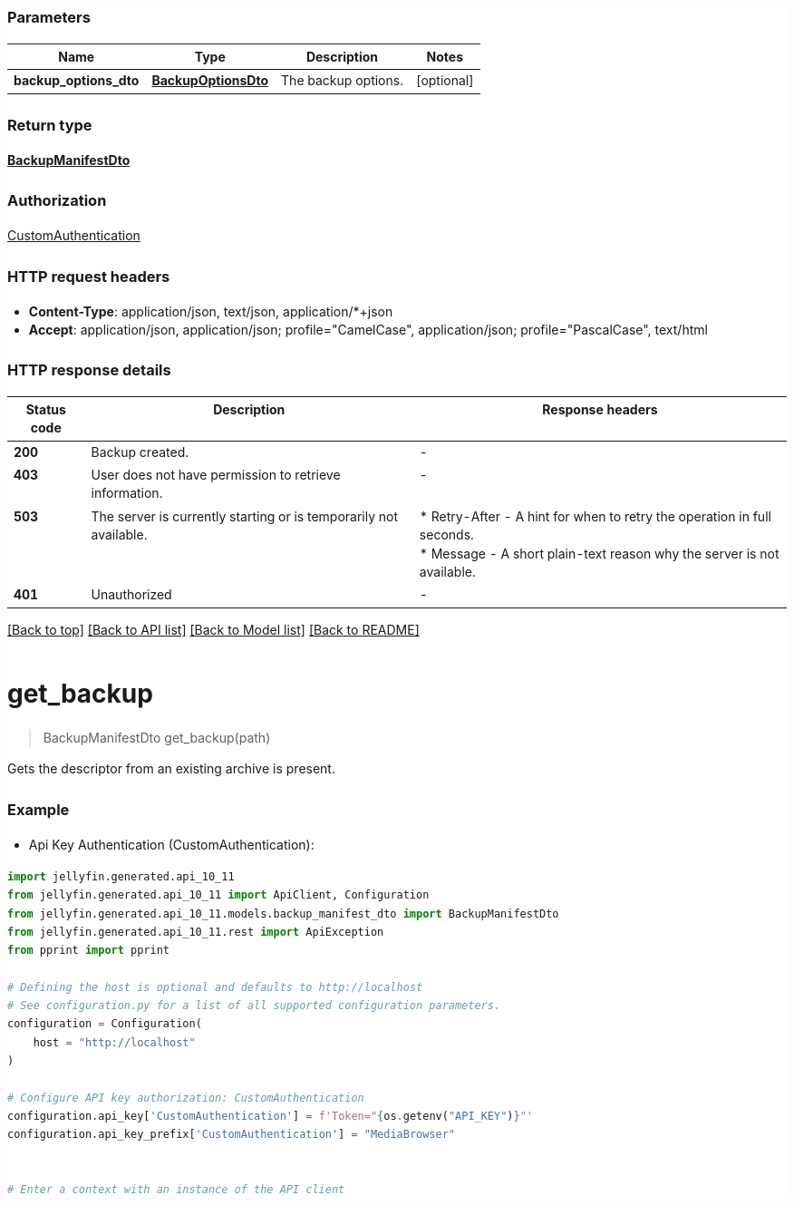 

### Parameters


Name | Type | Description  | Notes
------------- | ------------- | ------------- | -------------
 **backup_options_dto** | [**BackupOptionsDto**](BackupOptionsDto.md)| The backup options. | [optional] 

### Return type

[**BackupManifestDto**](BackupManifestDto.md)

### Authorization

[CustomAuthentication](../README.md#CustomAuthentication)

### HTTP request headers

 - **Content-Type**: application/json, text/json, application/*+json
 - **Accept**: application/json, application/json; profile="CamelCase", application/json; profile="PascalCase", text/html

### HTTP response details

| Status code | Description | Response headers |
|-------------|-------------|------------------|
**200** | Backup created. |  -  |
**403** | User does not have permission to retrieve information. |  -  |
**503** | The server is currently starting or is temporarily not available. |  * Retry-After - A hint for when to retry the operation in full seconds. <br>  * Message - A short plain-text reason why the server is not available. <br>  |
**401** | Unauthorized |  -  |

[[Back to top]](#) [[Back to API list]](../README.md#documentation-for-api-endpoints) [[Back to Model list]](../README.md#documentation-for-models) [[Back to README]](../README.md)

# **get_backup**
> BackupManifestDto get_backup(path)

Gets the descriptor from an existing archive is present.

### Example

* Api Key Authentication (CustomAuthentication):

```python
import jellyfin.generated.api_10_11
from jellyfin.generated.api_10_11 import ApiClient, Configuration
from jellyfin.generated.api_10_11.models.backup_manifest_dto import BackupManifestDto
from jellyfin.generated.api_10_11.rest import ApiException
from pprint import pprint

# Defining the host is optional and defaults to http://localhost
# See configuration.py for a list of all supported configuration parameters.
configuration = Configuration(
    host = "http://localhost"
)

# Configure API key authorization: CustomAuthentication
configuration.api_key['CustomAuthentication'] = f'Token="{os.getenv("API_KEY")}"'
configuration.api_key_prefix['CustomAuthentication'] = "MediaBrowser"


# Enter a context with an instance of the API client
```